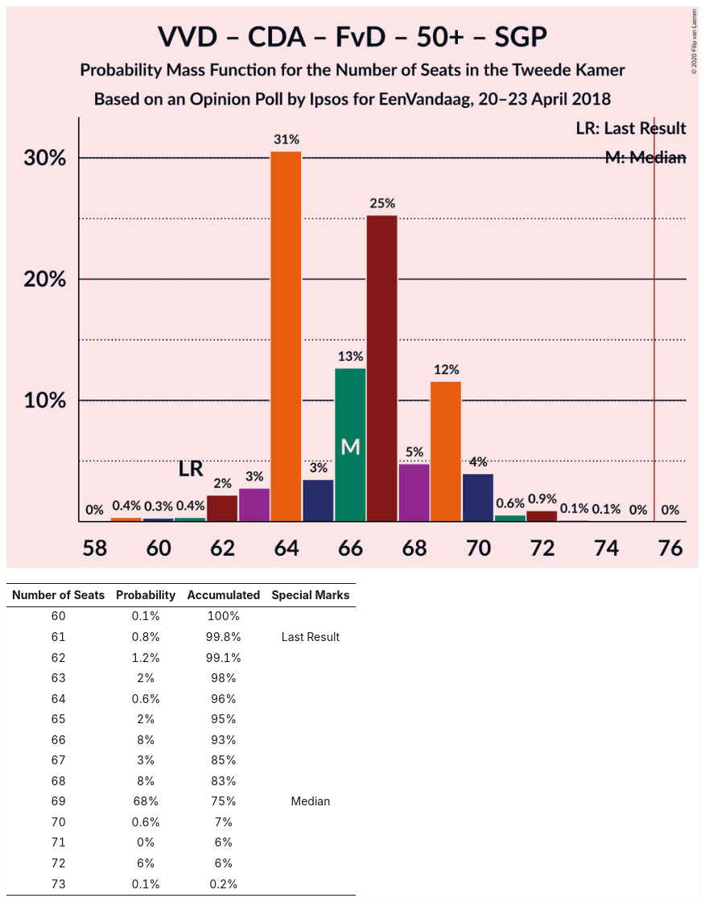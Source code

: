 ![Graph with seats probability mass function not yet produced](2018-04-23-Ipsos-coalitions-seats-pmf-vvd–cda–fvd–50–sgp.png "Seats Probability Mass Function")

| Number of Seats | Probability | Accumulated | Special Marks |
|:---------------:|:-----------:|:-----------:|:-------------:|
| 60 | 0.1% | 100% |  |
| 61 | 0.8% | 99.8% | Last Result |
| 62 | 1.2% | 99.1% |  |
| 63 | 2% | 98% |  |
| 64 | 0.6% | 96% |  |
| 65 | 2% | 95% |  |
| 66 | 8% | 93% |  |
| 67 | 3% | 85% |  |
| 68 | 8% | 83% |  |
| 69 | 68% | 75% | Median |
| 70 | 0.6% | 7% |  |
| 71 | 0% | 6% |  |
| 72 | 6% | 6% |  |
| 73 | 0.1% | 0.2% |  |